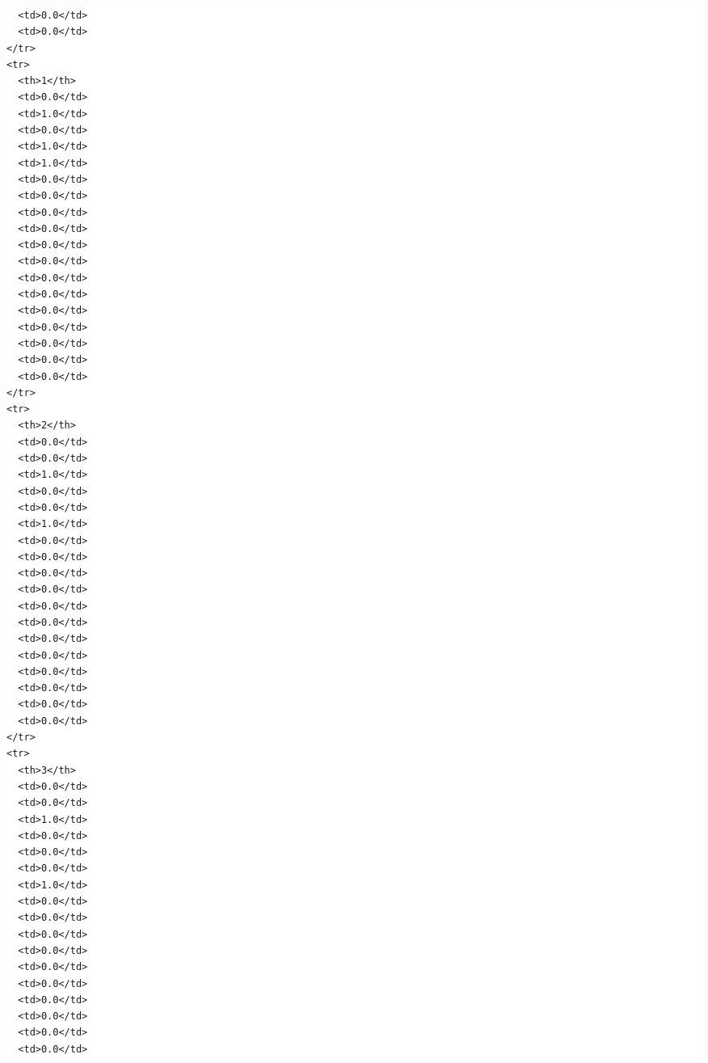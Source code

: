       <td>0.0</td>
      <td>0.0</td>
    </tr>
    <tr>
      <th>1</th>
      <td>0.0</td>
      <td>1.0</td>
      <td>0.0</td>
      <td>1.0</td>
      <td>1.0</td>
      <td>0.0</td>
      <td>0.0</td>
      <td>0.0</td>
      <td>0.0</td>
      <td>0.0</td>
      <td>0.0</td>
      <td>0.0</td>
      <td>0.0</td>
      <td>0.0</td>
      <td>0.0</td>
      <td>0.0</td>
      <td>0.0</td>
      <td>0.0</td>
    </tr>
    <tr>
      <th>2</th>
      <td>0.0</td>
      <td>0.0</td>
      <td>1.0</td>
      <td>0.0</td>
      <td>0.0</td>
      <td>1.0</td>
      <td>0.0</td>
      <td>0.0</td>
      <td>0.0</td>
      <td>0.0</td>
      <td>0.0</td>
      <td>0.0</td>
      <td>0.0</td>
      <td>0.0</td>
      <td>0.0</td>
      <td>0.0</td>
      <td>0.0</td>
      <td>0.0</td>
    </tr>
    <tr>
      <th>3</th>
      <td>0.0</td>
      <td>0.0</td>
      <td>1.0</td>
      <td>0.0</td>
      <td>0.0</td>
      <td>0.0</td>
      <td>1.0</td>
      <td>0.0</td>
      <td>0.0</td>
      <td>0.0</td>
      <td>0.0</td>
      <td>0.0</td>
      <td>0.0</td>
      <td>0.0</td>
      <td>0.0</td>
      <td>0.0</td>
      <td>0.0</td>
